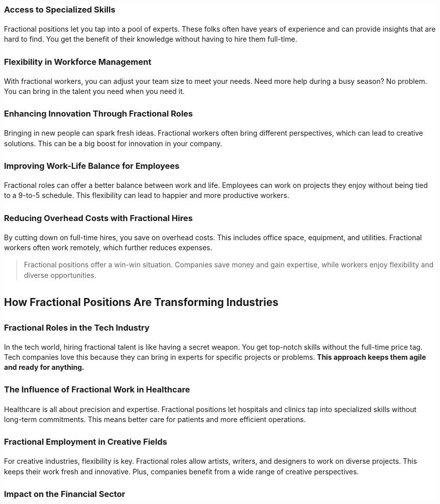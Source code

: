 ### Access to Specialized Skills

Fractional positions let you tap into a pool of experts. These folks often have years of experience and can provide insights that are hard to find. You get the benefit of their knowledge without having to hire them full-time.

### Flexibility in Workforce Management

With fractional workers, you can adjust your team size to meet your needs. Need more help during a busy season? No problem. You can bring in the talent you need when you need it.

### Enhancing Innovation Through Fractional Roles

Bringing in new people can spark fresh ideas. Fractional workers often bring different perspectives, which can lead to creative solutions. This can be a big boost for innovation in your company.

### Improving Work-Life Balance for Employees

Fractional roles can offer a better balance between work and life. Employees can work on projects they enjoy without being tied to a 9-to-5 schedule. This flexibility can lead to happier and more productive workers.

### Reducing Overhead Costs with Fractional Hires

By cutting down on full-time hires, you save on overhead costs. This includes office space, equipment, and utilities. Fractional workers often work remotely, which further reduces expenses.

> Fractional positions offer a win-win situation. Companies save money and gain expertise, while workers enjoy flexibility and diverse opportunities.

## How Fractional Positions Are Transforming Industries

### Fractional Roles in the Tech Industry

In the tech world, hiring fractional talent is like having a secret weapon. You get top-notch skills without the full-time price tag. Tech companies love this because they can bring in experts for specific projects or problems. **This approach keeps them agile and ready for anything.**

### The Influence of Fractional Work in Healthcare

Healthcare is all about precision and expertise. Fractional positions let hospitals and clinics tap into specialized skills without long-term commitments. This means better care for patients and more efficient operations.

### Fractional Employment in Creative Fields

For creative industries, flexibility is key. Fractional roles allow artists, writers, and designers to work on diverse projects. This keeps their work fresh and innovative. Plus, companies benefit from a wide range of creative perspectives.

### Impact on the Financial Sector
